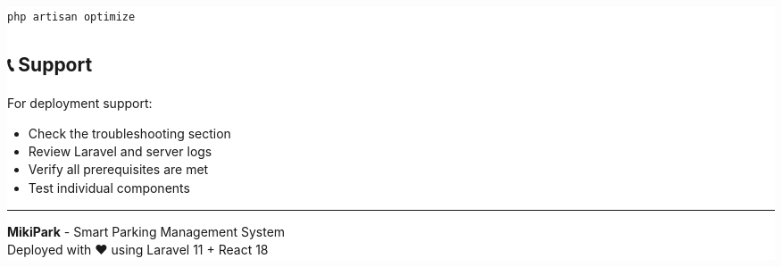 ```bash
php artisan optimize
```

## 📞 Support

For deployment support:
- Check the troubleshooting section
- Review Laravel and server logs
- Verify all prerequisites are met
- Test individual components

---

**MikiPark** - Smart Parking Management System  
Deployed with ❤️ using Laravel 11 + React 18